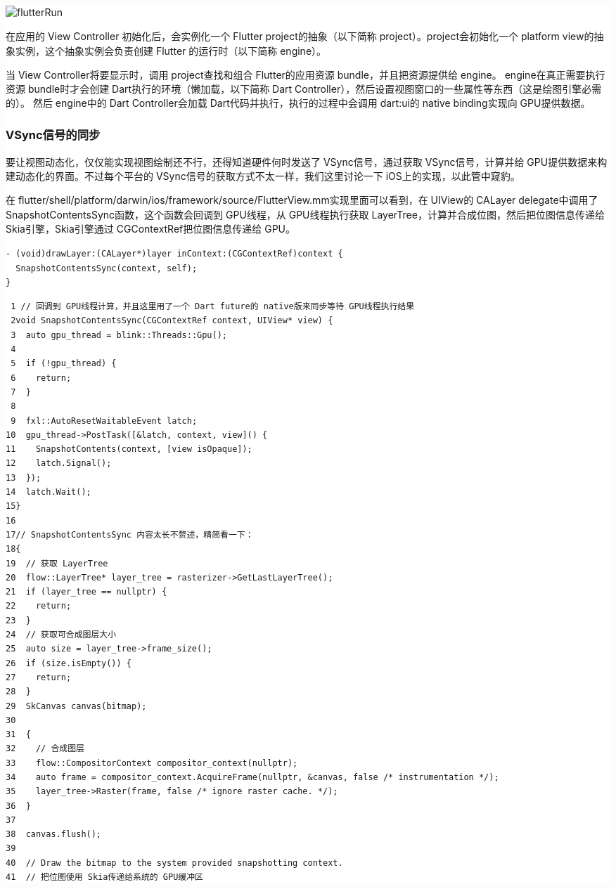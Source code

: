 ![flutterRun](../../../../../image/flutterRun.jpg)

在应用的 View Controller 初始化后，会实例化一个 Flutter project的抽象（以下简称 project）。project会初始化一个 platform view的抽象实例，这个抽象实例会负责创建 Flutter 的运行时（以下简称 engine）。

当 View Controller将要显示时，调用 project查找和组合 Flutter的应用资源 bundle，并且把资源提供给 engine。 
engine在真正需要执行资源 bundle时才会创建 Dart执行的环境（懒加载，以下简称 Dart Controller），然后设置视图窗口的一些属性等东西（这是绘图引擎必需的）。 
然后 engine中的 Dart Controller会加载 Dart代码并执行，执行的过程中会调用 dart:ui的 native binding实现向 GPU提供数据。

### VSync信号的同步

要让视图动态化，仅仅能实现视图绘制还不行，还得知道硬件何时发送了 VSync信号，通过获取 VSync信号，计算并给 GPU提供数据来构建动态化的界面。不过每个平台的 VSync信号的获取方式不太一样，我们这里讨论一下 iOS上的实现，以此管中窥豹。

在 flutter/shell/platform/darwin/ios/framework/source/FlutterView.mm实现里面可以看到，在 UIView的 CALayer delegate中调用了 SnapshotContentsSync函数，这个函数会回调到 GPU线程，从 GPU线程执行获取 LayerTree，计算并合成位图，然后把位图信息传递给 Skia引擎，Skia引擎通过 CGContextRef把位图信息传递给 GPU。

```
- (void)drawLayer:(CALayer*)layer inContext:(CGContextRef)context {
  SnapshotContentsSync(context, self);
}
```

```
 1 // 回调到 GPU线程计算，并且这里用了一个 Dart future的 native版来同步等待 GPU线程执行结果
 2void SnapshotContentsSync(CGContextRef context, UIView* view) {
 3  auto gpu_thread = blink::Threads::Gpu();
 4
 5  if (!gpu_thread) {
 6    return;
 7  }
 8
 9  fxl::AutoResetWaitableEvent latch;
10  gpu_thread->PostTask([&latch, context, view]() {
11    SnapshotContents(context, [view isOpaque]);
12    latch.Signal();
13  });
14  latch.Wait();
15}
16
17// SnapshotContentsSync 内容太长不赘述，精简看一下：
18{
19  // 获取 LayerTree
20  flow::LayerTree* layer_tree = rasterizer->GetLastLayerTree();
21  if (layer_tree == nullptr) {
22    return;
23  }
24  // 获取可合成图层大小
25  auto size = layer_tree->frame_size();
26  if (size.isEmpty()) {
27    return;
28  }
29  SkCanvas canvas(bitmap);
30
31  {
32    // 合成图层
33    flow::CompositorContext compositor_context(nullptr);
34    auto frame = compositor_context.AcquireFrame(nullptr, &canvas, false /* instrumentation */);
35    layer_tree->Raster(frame, false /* ignore raster cache. */);
36  }
37
38  canvas.flush();
39
40  // Draw the bitmap to the system provided snapshotting context.
41  // 把位图使用 Skia传递给系统的 GPU缓冲区
```